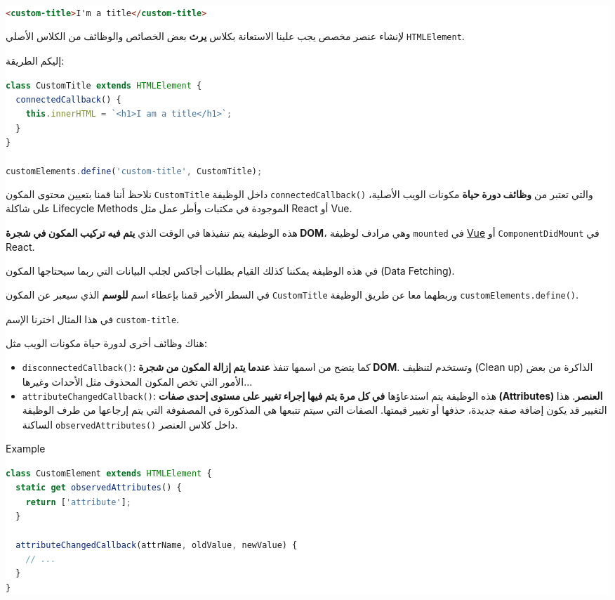 ```html
<custom-title>I'm a title</custom-title>
```

لإنشاء عنصر مخصص يجب علينا الاستعانة بكلاس **يرث** بعض الخصائص والوظائف من الكلاس الأصلي `HTMLElement`.

إليكم الطريقة:

```js
class CustomTitle extends HTMLElement {
  connectedCallback() {
    this.innerHTML = `<h1>I am a title</h1>`;
  }
}

customElements.define('custom-title', CustomTitle);
```

نلاحظ أننا قمنا بتعيين محتوى المكون `CustomTitle` داخل الوظيفة `connectedCallback()` والتي تعتبر من **وظائف دورة حياة** مكونات الويب الأصلية، على شاكلة Lifecycle Methods الموجودة في مكتبات وأطر عمل مثل React أو Vue.

هذه الوظيفة يتم تنفيذها في الوقت الذي **يتم فيه تركيب المكون في شجرة DOM**، وهي مرادف لوظيفة `mounted` في [Vue](/web-development/javascript/3-reasons-to-choose-vuejs-framework/) أو `ComponentDidMount` في React.

في هذه الوظيفة يمكننا كذلك القيام بطلبات أجاكس لجلب البيانات التي ربما سيحتاجها المكون (Data Fetching).

في السطر الأخير قمنا بإعطاء اسم **للوسم** الذي سيعبر عن المكون `CustomTitle` وربطهما معا عن طريق الوظيفة `customElements.define()`.

في هذا المثال اخترنا الإسم `custom-title`.

هناك وظائف أخرى لدورة حياة مكونات الويب مثل:

- `disconnectedCallback()`: كما يتضح من اسمها تنفذ **عندما يتم إزالة المكون من شجرة DOM**. وتستخدم لتنظيف (Clean up) الذاكرة من بعض الأمور التي تخص المكون المحذوف مثل الأحداث وغيرها...
- `attributeChangedCallback()`: هذه الوظيفة يتم استدعاؤها **في كل مرة يتم فيها إجراء تغيير على مستوى إحدى صفات (Attributes) العنصر**. هذا التغيير قد يكون إضافة صفة جديدة، حذفها أو تغيير قيمتها. الصفات التي سيتم تتبعها هي المذكورة في المصفوفة التي يتم إرجاعها من طرف الوظيفة الساكنة `observedAttributes()` داخل كلاس العنصر.

<div class="filename">Example</div>

```js
class CustomElement extends HTMLElement {
  static get observedAttributes() {
    return ['attribute'];
  }

  attributeChangedCallback(attrName, oldValue, newValue) {
    // ...
  }
}
```
